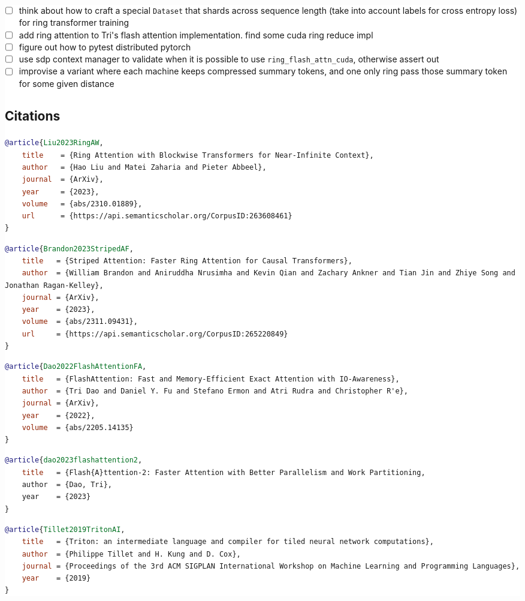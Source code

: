 - [ ] think about how to craft a special `Dataset` that shards across sequence length (take into account labels for cross entropy loss) for ring transformer training
- [ ] add ring attention to Tri's flash attention implementation. find some cuda ring reduce impl
- [ ] figure out how to pytest distributed pytorch
- [ ] use sdp context manager to validate when it is possible to use `ring_flash_attn_cuda`, otherwise assert out
- [ ] improvise a variant where each machine keeps compressed summary tokens, and one only ring pass those summary token for some given distance

## Citations

```bibtex
@article{Liu2023RingAW,
    title    = {Ring Attention with Blockwise Transformers for Near-Infinite Context},
    author   = {Hao Liu and Matei Zaharia and Pieter Abbeel},
    journal  = {ArXiv},
    year     = {2023},
    volume   = {abs/2310.01889},
    url      = {https://api.semanticscholar.org/CorpusID:263608461}
}
```

```bibtex
@article{Brandon2023StripedAF,
    title   = {Striped Attention: Faster Ring Attention for Causal Transformers},
    author  = {William Brandon and Aniruddha Nrusimha and Kevin Qian and Zachary Ankner and Tian Jin and Zhiye Song and Jonathan Ragan-Kelley},
    journal = {ArXiv},
    year    = {2023},
    volume  = {abs/2311.09431},
    url     = {https://api.semanticscholar.org/CorpusID:265220849}
}
```

```bibtex
@article{Dao2022FlashAttentionFA,
    title   = {FlashAttention: Fast and Memory-Efficient Exact Attention with IO-Awareness},
    author  = {Tri Dao and Daniel Y. Fu and Stefano Ermon and Atri Rudra and Christopher R'e},
    journal = {ArXiv},
    year    = {2022},
    volume  = {abs/2205.14135}
}
```

```bibtex
@article{dao2023flashattention2,
    title   = {Flash{A}ttention-2: Faster Attention with Better Parallelism and Work Partitioning,
    author  = {Dao, Tri},
    year    = {2023}
}
```

```bibtex
@article{Tillet2019TritonAI,
    title   = {Triton: an intermediate language and compiler for tiled neural network computations},
    author  = {Philippe Tillet and H. Kung and D. Cox},
    journal = {Proceedings of the 3rd ACM SIGPLAN International Workshop on Machine Learning and Programming Languages},
    year    = {2019}
}
```
